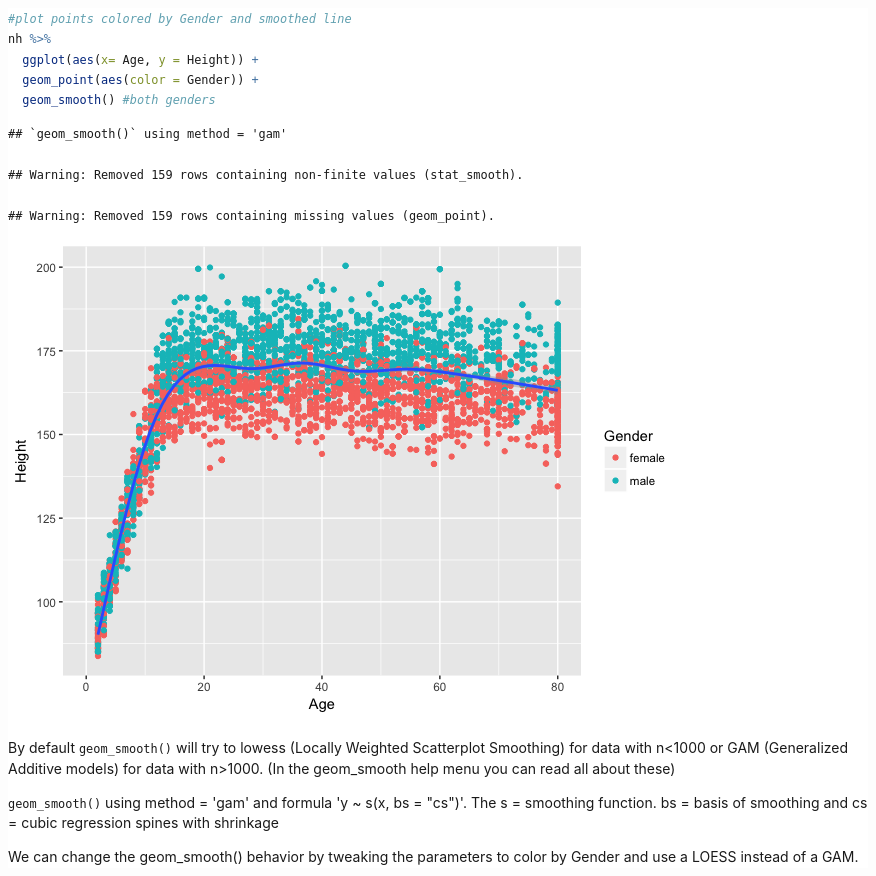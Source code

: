 ``` r
#plot points colored by Gender and smoothed line
nh %>%
  ggplot(aes(x= Age, y = Height)) +
  geom_point(aes(color = Gender)) + 
  geom_smooth() #both genders
```

    ## `geom_smooth()` using method = 'gam'

    ## Warning: Removed 159 rows containing non-finite values (stat_smooth).

    ## Warning: Removed 159 rows containing missing values (geom_point).

![](R-Viz_files/figure-markdown_github/unnamed-chunk-2-6.png)

By default `geom_smooth()` will try to lowess (Locally Weighted Scatterplot Smoothing) for data with n&lt;1000 or GAM (Generalized Additive models) for data with n&gt;1000. (In the geom\_smooth help menu you can read all about these)

`geom_smooth()` using method = 'gam' and formula 'y ~ s(x, bs = "cs")'. The s = smoothing function. bs = basis of smoothing and cs = cubic regression spines with shrinkage

We can change the geom\_smooth() behavior by tweaking the parameters to color by Gender and use a LOESS instead of a GAM.
